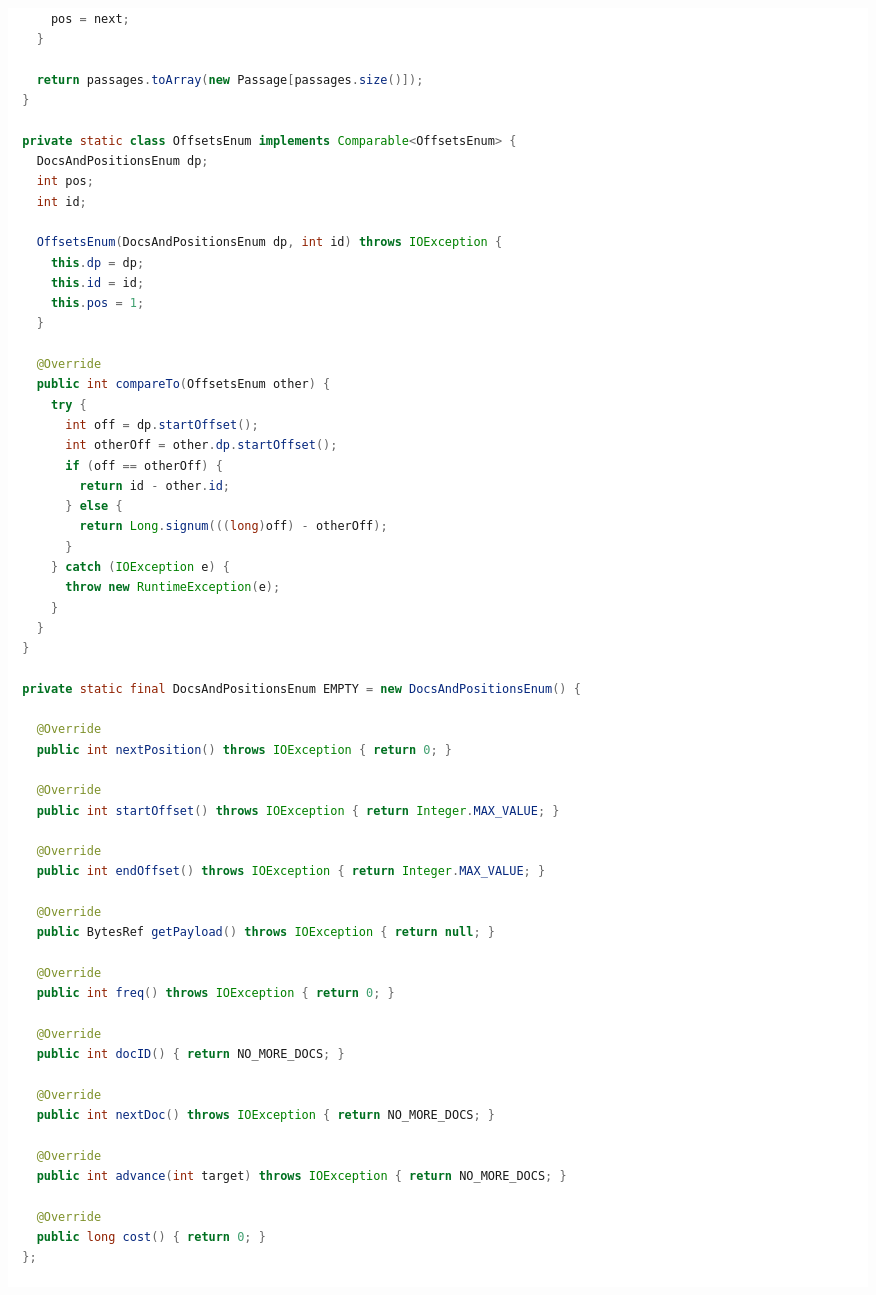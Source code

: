 ```java
      pos = next;
    }

    return passages.toArray(new Passage[passages.size()]);
  }
  
  private static class OffsetsEnum implements Comparable<OffsetsEnum> {
    DocsAndPositionsEnum dp;
    int pos;
    int id;
    
    OffsetsEnum(DocsAndPositionsEnum dp, int id) throws IOException {
      this.dp = dp;
      this.id = id;
      this.pos = 1;
    }

    @Override
    public int compareTo(OffsetsEnum other) {
      try {
        int off = dp.startOffset();
        int otherOff = other.dp.startOffset();
        if (off == otherOff) {
          return id - other.id;
        } else {
          return Long.signum(((long)off) - otherOff);
        }
      } catch (IOException e) {
        throw new RuntimeException(e);
      }
    }
  }
  
  private static final DocsAndPositionsEnum EMPTY = new DocsAndPositionsEnum() {

    @Override
    public int nextPosition() throws IOException { return 0; }

    @Override
    public int startOffset() throws IOException { return Integer.MAX_VALUE; }

    @Override
    public int endOffset() throws IOException { return Integer.MAX_VALUE; }

    @Override
    public BytesRef getPayload() throws IOException { return null; }

    @Override
    public int freq() throws IOException { return 0; }

    @Override
    public int docID() { return NO_MORE_DOCS; }

    @Override
    public int nextDoc() throws IOException { return NO_MORE_DOCS; }

    @Override
    public int advance(int target) throws IOException { return NO_MORE_DOCS; }
    
    @Override
    public long cost() { return 0; }
  };
  
```
